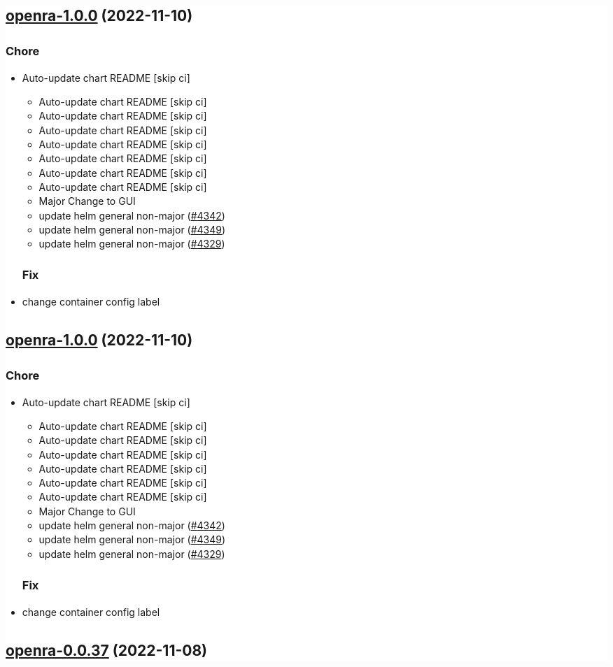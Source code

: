   


## [openra-1.0.0](https://github.com/truecharts/charts/compare/openra-0.0.34...openra-1.0.0) (2022-11-10)

### Chore

- Auto-update chart README [skip ci]
  - Auto-update chart README [skip ci]
  - Auto-update chart README [skip ci]
  - Auto-update chart README [skip ci]
  - Auto-update chart README [skip ci]
  - Auto-update chart README [skip ci]
  - Auto-update chart README [skip ci]
  - Auto-update chart README [skip ci]
  - Major Change to GUI
  - update helm general non-major ([#4342](https://github.com/truecharts/charts/issues/4342))
  - update helm general non-major ([#4349](https://github.com/truecharts/charts/issues/4349))
  - update helm general non-major ([#4329](https://github.com/truecharts/charts/issues/4329))
  
  ### Fix

- change container config label
  
  


## [openra-1.0.0](https://github.com/truecharts/charts/compare/openra-0.0.34...openra-1.0.0) (2022-11-10)

### Chore

- Auto-update chart README [skip ci]
  - Auto-update chart README [skip ci]
  - Auto-update chart README [skip ci]
  - Auto-update chart README [skip ci]
  - Auto-update chart README [skip ci]
  - Auto-update chart README [skip ci]
  - Auto-update chart README [skip ci]
  - Major Change to GUI
  - update helm general non-major ([#4342](https://github.com/truecharts/charts/issues/4342))
  - update helm general non-major ([#4349](https://github.com/truecharts/charts/issues/4349))
  - update helm general non-major ([#4329](https://github.com/truecharts/charts/issues/4329))

  ### Fix

- change container config label




## [openra-0.0.37](https://github.com/truecharts/charts/compare/openra-0.0.34...openra-0.0.37) (2022-11-08)
